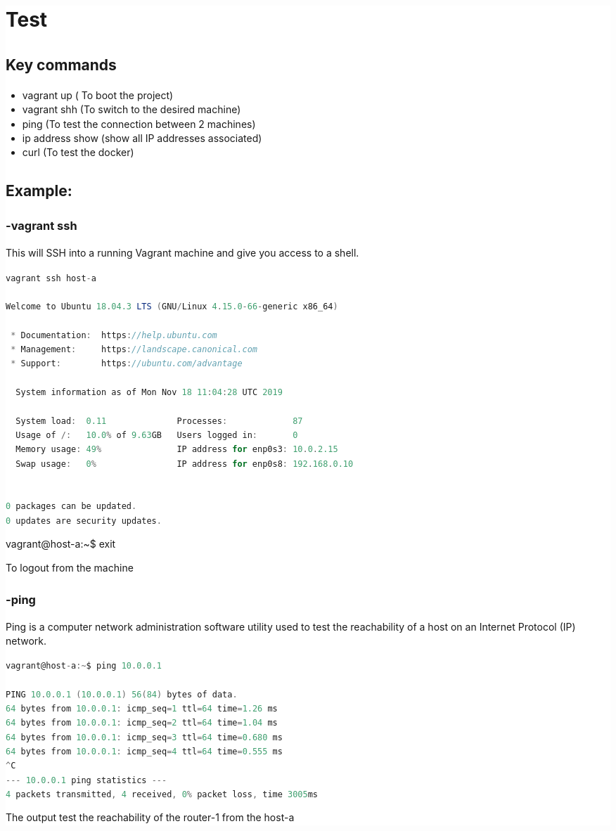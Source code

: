 # Test
## Key commands 
- vagrant up ( To boot the project)
- vagrant shh <device> (To switch to the desired machine)
- ping <port> (To test the connection between 2 machines)
- ip address show (show all IP addresses associated)
- curl <port> (To test the docker)


## Example: 


### -vagrant ssh 

This will SSH into a running Vagrant machine and give you access to a shell.



```scala
vagrant ssh host-a

Welcome to Ubuntu 18.04.3 LTS (GNU/Linux 4.15.0-66-generic x86_64)

 * Documentation:  https://help.ubuntu.com
 * Management:     https://landscape.canonical.com
 * Support:        https://ubuntu.com/advantage

  System information as of Mon Nov 18 11:04:28 UTC 2019

  System load:  0.11              Processes:             87
  Usage of /:   10.0% of 9.63GB   Users logged in:       0
  Memory usage: 49%               IP address for enp0s3: 10.0.2.15
  Swap usage:   0%                IP address for enp0s8: 192.168.0.10


0 packages can be updated.
0 updates are security updates.
```

vagrant@host-a:~$ exit 

To logout from the machine




### -ping 

Ping is a computer network administration software utility used to test the reachability of a host on an Internet Protocol (IP) network.


```scala
vagrant@host-a:~$ ping 10.0.0.1

PING 10.0.0.1 (10.0.0.1) 56(84) bytes of data.
64 bytes from 10.0.0.1: icmp_seq=1 ttl=64 time=1.26 ms
64 bytes from 10.0.0.1: icmp_seq=2 ttl=64 time=1.04 ms
64 bytes from 10.0.0.1: icmp_seq=3 ttl=64 time=0.680 ms
64 bytes from 10.0.0.1: icmp_seq=4 ttl=64 time=0.555 ms
^C
--- 10.0.0.1 ping statistics ---
4 packets transmitted, 4 received, 0% packet loss, time 3005ms
```
The output test the reachability of the router-1 from the host-a 
